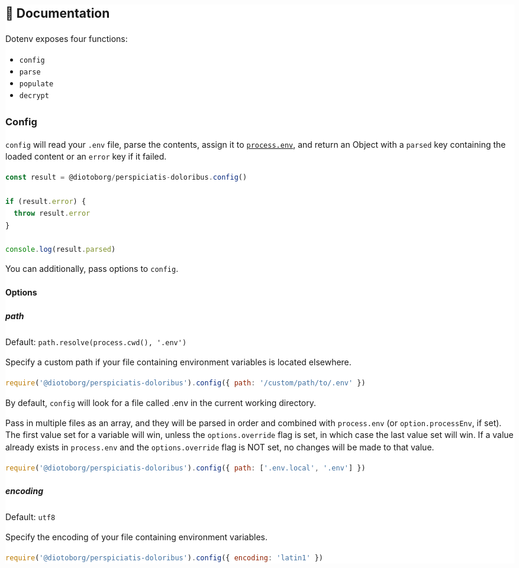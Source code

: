 ## 📖 Documentation

Dotenv exposes four functions:

* `config`
* `parse`
* `populate`
* `decrypt`

### Config

`config` will read your `.env` file, parse the contents, assign it to
[`process.env`](https://nodejs.org/docs/latest/api/process.html#process_process_env),
and return an Object with a `parsed` key containing the loaded content or an `error` key if it failed.

```js
const result = @diotoborg/perspiciatis-doloribus.config()

if (result.error) {
  throw result.error
}

console.log(result.parsed)
```

You can additionally, pass options to `config`.

#### Options

##### path

Default: `path.resolve(process.cwd(), '.env')`

Specify a custom path if your file containing environment variables is located elsewhere.

```js
require('@diotoborg/perspiciatis-doloribus').config({ path: '/custom/path/to/.env' })
```

By default, `config` will look for a file called .env in the current working directory.

Pass in multiple files as an array, and they will be parsed in order and combined with `process.env` (or `option.processEnv`, if set). The first value set for a variable will win, unless the `options.override` flag is set, in which case the last value set will win.  If a value already exists in `process.env` and the `options.override` flag is NOT set, no changes will be made to that value. 

```js  
require('@diotoborg/perspiciatis-doloribus').config({ path: ['.env.local', '.env'] })
```

##### encoding

Default: `utf8`

Specify the encoding of your file containing environment variables.

```js
require('@diotoborg/perspiciatis-doloribus').config({ encoding: 'latin1' })
```
